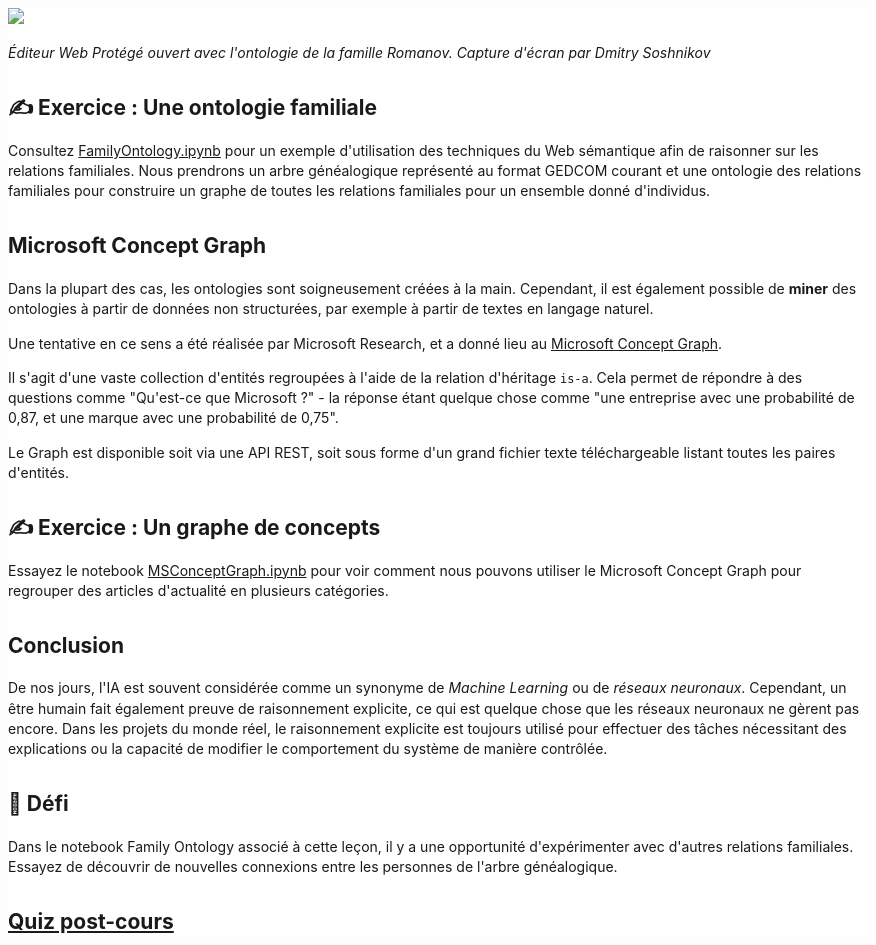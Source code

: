 <img src="images/protege.png" width="70%"/>

*Éditeur Web Protégé ouvert avec l'ontologie de la famille Romanov. Capture d'écran par Dmitry Soshnikov*

## ✍️ Exercice : Une ontologie familiale

Consultez [FamilyOntology.ipynb](https://github.com/Ezana135/AI-For-Beginners/blob/main/lessons/2-Symbolic/FamilyOntology.ipynb) pour un exemple d'utilisation des techniques du Web sémantique afin de raisonner sur les relations familiales. Nous prendrons un arbre généalogique représenté au format GEDCOM courant et une ontologie des relations familiales pour construire un graphe de toutes les relations familiales pour un ensemble donné d'individus.

## Microsoft Concept Graph

Dans la plupart des cas, les ontologies sont soigneusement créées à la main. Cependant, il est également possible de **miner** des ontologies à partir de données non structurées, par exemple à partir de textes en langage naturel.

Une tentative en ce sens a été réalisée par Microsoft Research, et a donné lieu au [Microsoft Concept Graph](https://blogs.microsoft.com/ai/microsoft-researchers-release-graph-that-helps-machines-conceptualize/?WT.mc_id=academic-77998-cacaste).

Il s'agit d'une vaste collection d'entités regroupées à l'aide de la relation d'héritage `is-a`. Cela permet de répondre à des questions comme "Qu'est-ce que Microsoft ?" - la réponse étant quelque chose comme "une entreprise avec une probabilité de 0,87, et une marque avec une probabilité de 0,75".

Le Graph est disponible soit via une API REST, soit sous forme d'un grand fichier texte téléchargeable listant toutes les paires d'entités.

## ✍️ Exercice : Un graphe de concepts

Essayez le notebook [MSConceptGraph.ipynb](https://github.com/microsoft/AI-For-Beginners/blob/main/lessons/2-Symbolic/MSConceptGraph.ipynb) pour voir comment nous pouvons utiliser le Microsoft Concept Graph pour regrouper des articles d'actualité en plusieurs catégories.

## Conclusion

De nos jours, l'IA est souvent considérée comme un synonyme de *Machine Learning* ou de *réseaux neuronaux*. Cependant, un être humain fait également preuve de raisonnement explicite, ce qui est quelque chose que les réseaux neuronaux ne gèrent pas encore. Dans les projets du monde réel, le raisonnement explicite est toujours utilisé pour effectuer des tâches nécessitant des explications ou la capacité de modifier le comportement du système de manière contrôlée.

## 🚀 Défi

Dans le notebook Family Ontology associé à cette leçon, il y a une opportunité d'expérimenter avec d'autres relations familiales. Essayez de découvrir de nouvelles connexions entre les personnes de l'arbre généalogique.

## [Quiz post-cours](https://red-field-0a6ddfd03.1.azurestaticapps.net/quiz/202)

